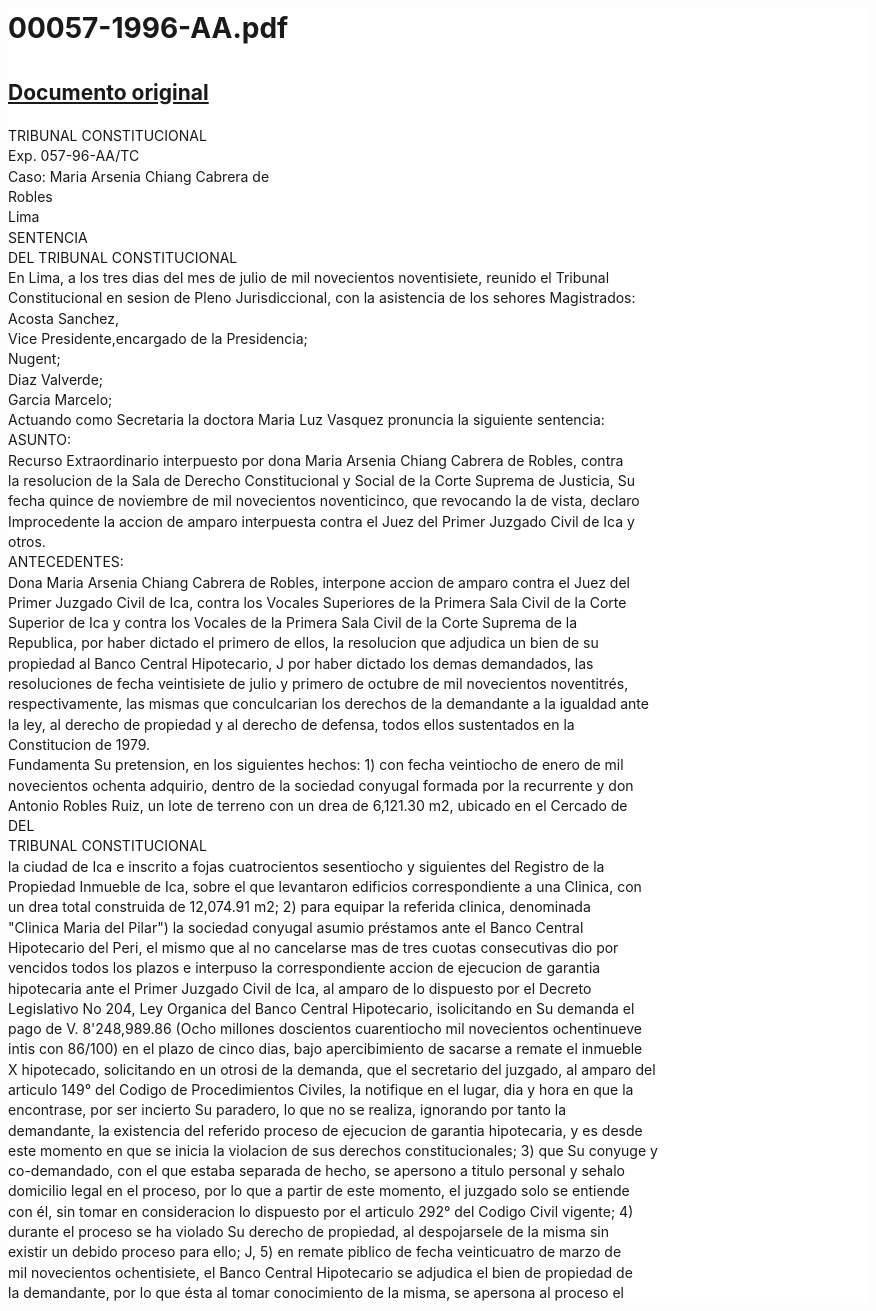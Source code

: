 
00057-1996-AA.pdf
=================
  
[Documento original](https://tc.gob.pe/jurisprudencia/1997/00057-1996-AA.pdf)  
---  
TRIBUNAL CONSTITUCIONAL  
Exp. 057-96-AA/TC  
Caso: Maria Arsenia Chiang Cabrera de  
Robles  
Lima  
SENTENCIA  
DEL TRIBUNAL CONSTITUCIONAL  
En Lima, a los tres dias del mes de julio de mil novecientos noventisiete, reunido el Tribunal  
Constitucional en sesion de Pleno Jurisdiccional, con la asistencia de los sehores Magistrados:  
Acosta Sanchez,  
Vice Presidente,encargado de la Presidencia;  
Nugent;  
Diaz Valverde;  
Garcia Marcelo;  
Actuando como Secretaria la doctora Maria Luz Vasquez pronuncia la siguiente sentencia:  
ASUNTO:  
Recurso Extraordinario interpuesto por dona Maria Arsenia Chiang Cabrera de Robles, contra  
la resolucion de la Sala de Derecho Constitucional y Social de la Corte Suprema de Justicia, Su  
fecha quince de noviembre de mil novecientos noventicinco, que revocando la de vista, declaro  
Improcedente la accion de amparo interpuesta contra el Juez del Primer Juzgado Civil de Ica y  
otros.  
ANTECEDENTES:  
Dona Maria Arsenia Chiang Cabrera de Robles, interpone accion de amparo contra el Juez del  
Primer Juzgado Civil de Ica, contra los Vocales Superiores de la Primera Sala Civil de la Corte  
Superior de Ica y contra los Vocales de la Primera Sala Civil de la Corte Suprema de la  
Republica, por haber dictado el primero de ellos, la resolucion que adjudica un bien de su  
propiedad al Banco Central Hipotecario, J por haber dictado los demas demandados, las  
resoluciones de fecha veintisiete de julio y primero de octubre de mil novecientos noventitrés,  
respectivamente, las mismas que conculcarian los derechos de la demandante a la igualdad ante  
la ley, al derecho de propiedad y al derecho de defensa, todos ellos sustentados en la  
Constitucion de 1979.  
Fundamenta Su pretension, en los siguientes hechos: 1) con fecha veintiocho de enero de mil  
novecientos ochenta adquirio, dentro de la sociedad conyugal formada por la recurrente y don  
Antonio Robles Ruiz, un lote de terreno con un drea de 6,121.30 m2, ubicado en el Cercado de  
DEL  
TRIBUNAL CONSTITUCIONAL  
la ciudad de Ica e inscrito a fojas cuatrocientos sesentiocho y siguientes del Registro de la  
Propiedad Inmueble de Ica, sobre el que levantaron edificios correspondiente a una Clinica, con  
un drea total construida de 12,074.91 m2; 2) para equipar la referida clinica, denominada  
"Clinica Maria del Pilar") la sociedad conyugal asumio préstamos ante el Banco Central  
Hipotecario del Peri, el mismo que al no cancelarse mas de tres cuotas consecutivas dio por  
vencidos todos los plazos e interpuso la correspondiente accion de ejecucion de garantia  
hipotecaria ante el Primer Juzgado Civil de Ica, al amparo de lo dispuesto por el Decreto  
Legislativo No 204, Ley Organica del Banco Central Hipotecario, isolicitando en Su demanda el  
pago de V. 8'248,989.86 (Ocho millones doscientos cuarentiocho mil novecientos ochentinueve  
intis con 86/100) en el plazo de cinco dias, bajo apercibimiento de sacarse a remate el inmueble  
X hipotecado, solicitando en un otrosi de la demanda, que el secretario del juzgado, al amparo del  
articulo 149° del Codigo de Procedimientos Civiles, la notifique en el lugar, dia y hora en que la  
encontrase, por ser incierto Su paradero, lo que no se realiza, ignorando por tanto la  
demandante, la existencia del referido proceso de ejecucion de garantia hipotecaria, y es desde  
este momento en que se inicia la violacion de sus derechos constitucionales; 3) que Su conyuge y  
co-demandado, con el que estaba separada de hecho, se apersono a titulo personal y sehalo  
domicilio legal en el proceso, por lo que a partir de este momento, el juzgado solo se entiende  
con él, sin tomar en consideracion lo dispuesto por el articulo 292° del Codigo Civil vigente; 4)  
durante el proceso se ha violado Su derecho de propiedad, al despojarsele de la misma sin  
existir un debido proceso para ello; J, 5) en remate piblico de fecha veinticuatro de marzo de  
mil novecientos ochentisiete, el Banco Central Hipotecario se adjudica el bien de propiedad de  
la demandante, por lo que ésta al tomar conocimiento de la misma, se apersona al proceso el  